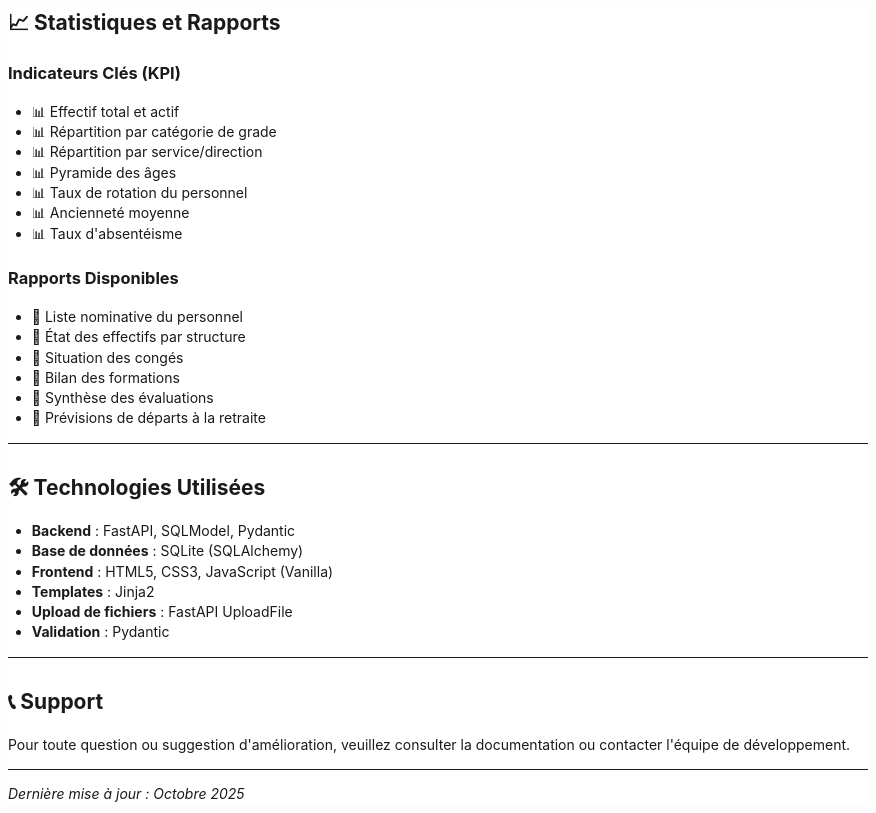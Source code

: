 ## 📈 Statistiques et Rapports

### Indicateurs Clés (KPI)

- 📊 Effectif total et actif
- 📊 Répartition par catégorie de grade
- 📊 Répartition par service/direction
- 📊 Pyramide des âges
- 📊 Taux de rotation du personnel
- 📊 Ancienneté moyenne
- 📊 Taux d'absentéisme

### Rapports Disponibles

- 📄 Liste nominative du personnel
- 📄 État des effectifs par structure
- 📄 Situation des congés
- 📄 Bilan des formations
- 📄 Synthèse des évaluations
- 📄 Prévisions de départs à la retraite

---

## 🛠️ Technologies Utilisées

- **Backend** : FastAPI, SQLModel, Pydantic
- **Base de données** : SQLite (SQLAlchemy)
- **Frontend** : HTML5, CSS3, JavaScript (Vanilla)
- **Templates** : Jinja2
- **Upload de fichiers** : FastAPI UploadFile
- **Validation** : Pydantic

---

## 📞 Support

Pour toute question ou suggestion d'amélioration, veuillez consulter la documentation ou contacter l'équipe de développement.

---

*Dernière mise à jour : Octobre 2025*

